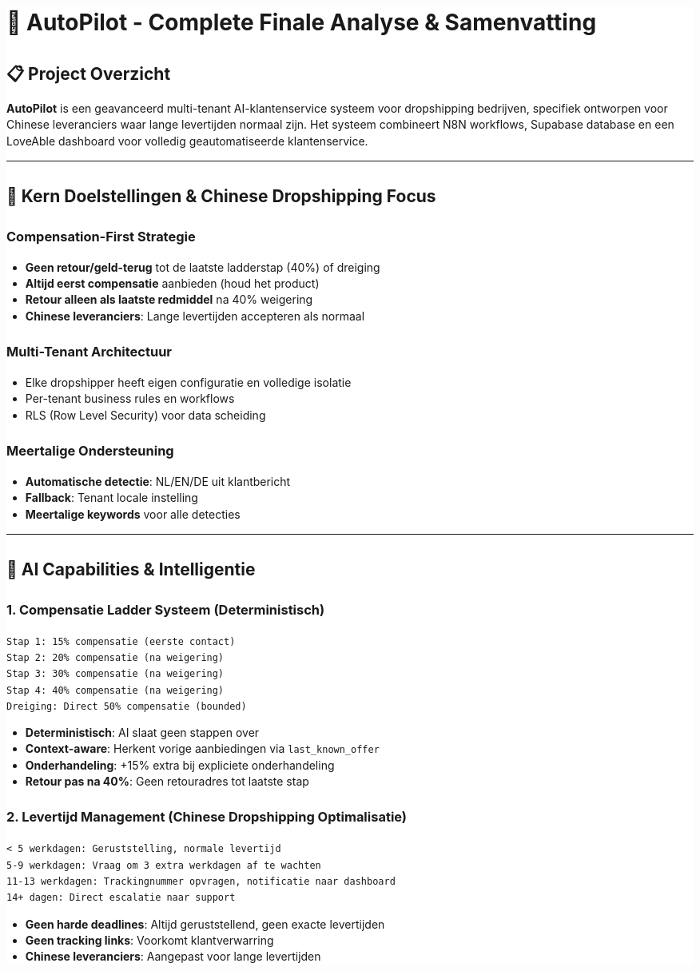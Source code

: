 # 🚀 AutoPilot - Complete Finale Analyse & Samenvatting

## 📋 Project Overzicht
**AutoPilot** is een geavanceerd multi-tenant AI-klantenservice systeem voor dropshipping bedrijven, specifiek ontworpen voor Chinese leveranciers waar lange levertijden normaal zijn. Het systeem combineert N8N workflows, Supabase database en een LoveAble dashboard voor volledig geautomatiseerde klantenservice.

---

## 🎯 Kern Doelstellingen & Chinese Dropshipping Focus

### **Compensation-First Strategie**
- **Geen retour/geld-terug** tot de laatste ladderstap (40%) of dreiging
- **Altijd eerst compensatie** aanbieden (houd het product)
- **Retour alleen als laatste redmiddel** na 40% weigering
- **Chinese leveranciers**: Lange levertijden accepteren als normaal

### **Multi-Tenant Architectuur**
- Elke dropshipper heeft eigen configuratie en volledige isolatie
- Per-tenant business rules en workflows
- RLS (Row Level Security) voor data scheiding

### **Meertalige Ondersteuning**
- **Automatische detectie**: NL/EN/DE uit klantbericht
- **Fallback**: Tenant locale instelling
- **Meertalige keywords** voor alle detecties

---

## 🤖 AI Capabilities & Intelligentie

### **1. Compensatie Ladder Systeem (Deterministisch)**
```
Stap 1: 15% compensatie (eerste contact)
Stap 2: 20% compensatie (na weigering)
Stap 3: 30% compensatie (na weigering)
Stap 4: 40% compensatie (na weigering)
Dreiging: Direct 50% compensatie (bounded)
```
- **Deterministisch**: AI slaat geen stappen over
- **Context-aware**: Herkent vorige aanbiedingen via `last_known_offer`
- **Onderhandeling**: +15% extra bij expliciete onderhandeling
- **Retour pas na 40%**: Geen retouradres tot laatste stap

### **2. Levertijd Management (Chinese Dropshipping Optimalisatie)**
```
< 5 werkdagen: Geruststelling, normale levertijd
5-9 werkdagen: Vraag om 3 extra werkdagen af te wachten
11-13 werkdagen: Trackingnummer opvragen, notificatie naar dashboard
14+ dagen: Direct escalatie naar support
```
- **Geen harde deadlines**: Altijd geruststellend, geen exacte levertijden
- **Geen tracking links**: Voorkomt klantverwarring
- **Chinese leveranciers**: Aangepast voor lange levertijden
